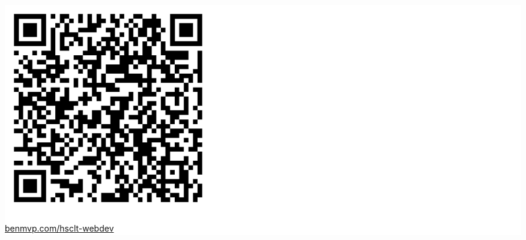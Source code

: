   <img src="../../img/qrcodes/halfstackclt-2023-webdev.svg" style="width: 40%" alt="QR code for &quot;Let's web dev like it's 1999!&quot; talk" class="plain" />
</a>

<p>
  <a href="https://benmvp.com/hsclt-webdev?utm_source=benmvp&utm_medium=slides&utm_campaign=halfstackclt-2023" target="_blank">
    benmvp.com/hsclt-webdev
  </a>
</p>
